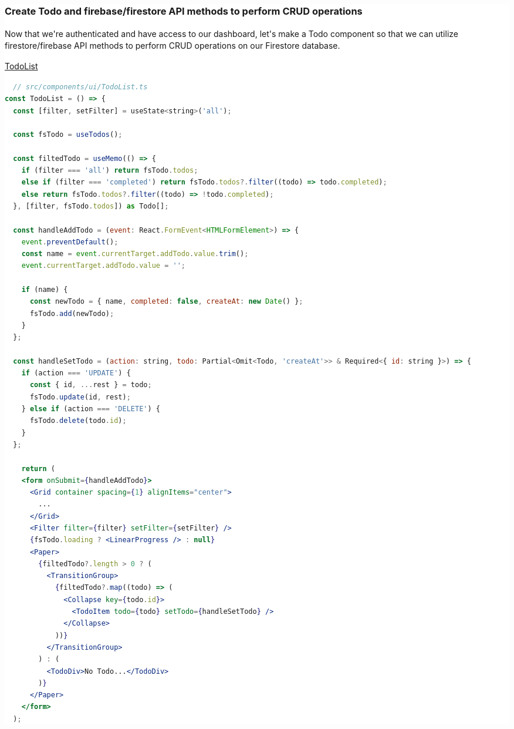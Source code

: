 
### Create Todo and firebase/firestore API methods to perform CRUD operations

Now that we're authenticated and have access to our dashboard, let's make a Todo component so that we can utilize firestore/firebase API methods to perform CRUD operations on our Firestore database.

[TodoList](src/components/ui/TodoList/index.tsx)

```jsx
  // src/components/ui/TodoList.ts
const TodoList = () => {
  const [filter, setFilter] = useState<string>('all');

  const fsTodo = useTodos();

  const filtedTodo = useMemo(() => {
    if (filter === 'all') return fsTodo.todos;
    else if (filter === 'completed') return fsTodo.todos?.filter((todo) => todo.completed);
    else return fsTodo.todos?.filter((todo) => !todo.completed);
  }, [filter, fsTodo.todos]) as Todo[];

  const handleAddTodo = (event: React.FormEvent<HTMLFormElement>) => {
    event.preventDefault();
    const name = event.currentTarget.addTodo.value.trim();
    event.currentTarget.addTodo.value = '';

    if (name) {
      const newTodo = { name, completed: false, createAt: new Date() };
      fsTodo.add(newTodo);
    }
  };

  const handleSetTodo = (action: string, todo: Partial<Omit<Todo, 'createAt'>> & Required<{ id: string }>) => {
    if (action === 'UPDATE') {
      const { id, ...rest } = todo;
      fsTodo.update(id, rest);
    } else if (action === 'DELETE') {
      fsTodo.delete(todo.id);
    }
  };

    return (
    <form onSubmit={handleAddTodo}>
      <Grid container spacing={1} alignItems="center">
        ...
      </Grid>
      <Filter filter={filter} setFilter={setFilter} />
      {fsTodo.loading ? <LinearProgress /> : null}
      <Paper>
        {filtedTodo?.length > 0 ? (
          <TransitionGroup>
            {filtedTodo?.map((todo) => (
              <Collapse key={todo.id}>
                <TodoItem todo={todo} setTodo={handleSetTodo} />
              </Collapse>
            ))}
          </TransitionGroup>
        ) : (
          <TodoDiv>No Todo...</TodoDiv>
        )}
      </Paper>
    </form>
  );
```